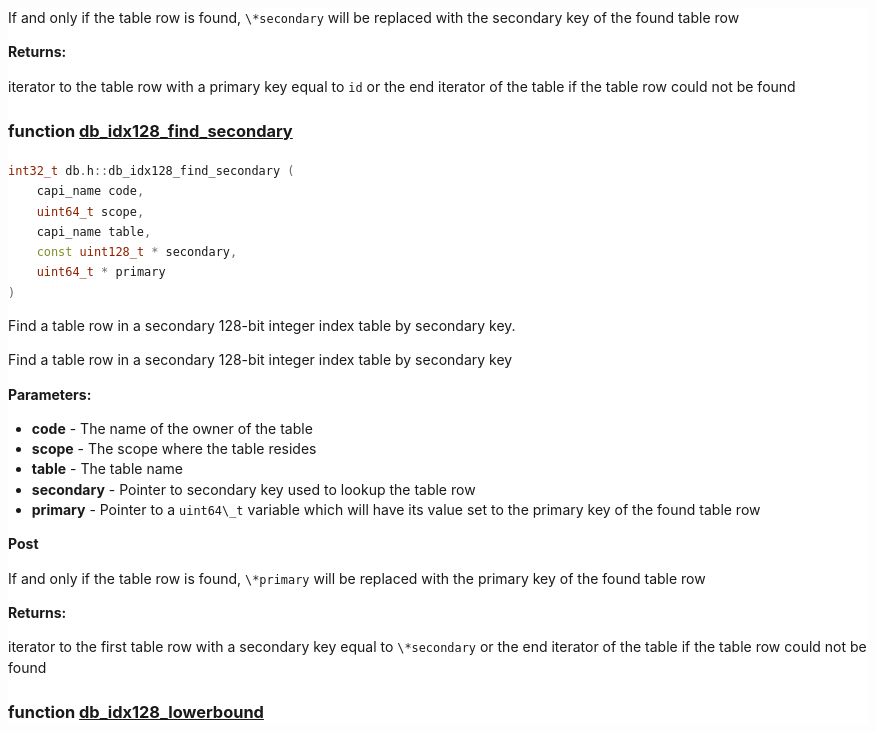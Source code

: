 If and only if the table row is found, `\*secondary` will be replaced with the secondary key of the found table row 




**Returns:**

iterator to the table row with a primary key equal to `id` or the end iterator of the table if the table row could not be found 




### function <a id="ga157160bb9692e0f1f6a98337e751f713" href="#ga157160bb9692e0f1f6a98337e751f713">db\_idx128\_find\_secondary</a>

```cpp
int32_t db.h::db_idx128_find_secondary (
    capi_name code,
    uint64_t scope,
    capi_name table,
    const uint128_t * secondary,
    uint64_t * primary
)
```

Find a table row in a secondary 128-bit integer index table by secondary key. 

Find a table row in a secondary 128-bit integer index table by secondary key


**Parameters:**


* **code** - The name of the owner of the table 
* **scope** - The scope where the table resides 
* **table** - The table name 
* **secondary** - Pointer to secondary key used to lookup the table row 
* **primary** - Pointer to a `uint64\_t` variable which will have its value set to the primary key of the found table row 



**Post**

If and only if the table row is found, `\*primary` will be replaced with the primary key of the found table row 




**Returns:**

iterator to the first table row with a secondary key equal to `\*secondary` or the end iterator of the table if the table row could not be found 




### function <a id="ga32e8a5092c3ad1b31b512e2b240fc8a8" href="#ga32e8a5092c3ad1b31b512e2b240fc8a8">db\_idx128\_lowerbound</a>
